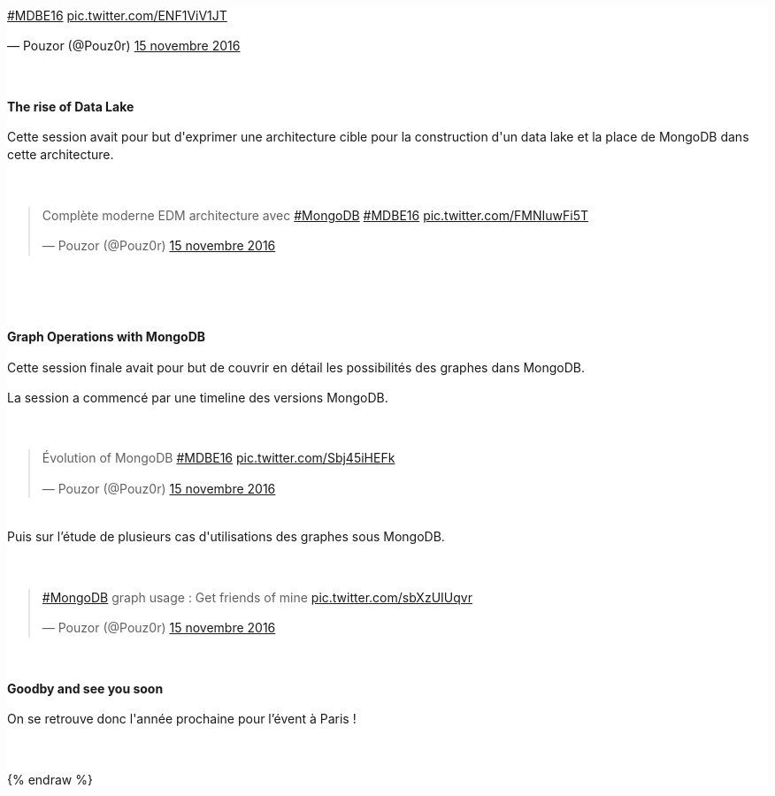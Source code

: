 <a href="https://twitter.com/hashtag/MDBE16?src=hash">#MDBE16</a> <a href="https://t.co/ENF1ViV1JT">pic.twitter.com/ENF1ViV1JT</a>

— Pouzor (@Pouz0r) <a href="https://twitter.com/Pouz0r/status/798489580328648704">15 novembre 2016</a>
</blockquote>
<script async src="//platform.twitter.com/widgets.js" charset="utf-8"></script>

&nbsp;

<strong>The rise of Data Lake</strong>

Cette session avait pour but d'exprimer une architecture cible pour la construction d'un data lake et la place de MongoDB dans cette architecture.

&nbsp;

<blockquote class="twitter-tweet" data-lang="fr">
Complète moderne EDM architecture avec <a href="https://twitter.com/hashtag/MongoDB?src=hash">#MongoDB</a> <a href="https://twitter.com/hashtag/MDBE16?src=hash">#MDBE16</a> <a href="https://t.co/FMNIuwFi5T">pic.twitter.com/FMNIuwFi5T</a>

— Pouzor (@Pouz0r) <a href="https://twitter.com/Pouz0r/status/798539076559175680">15 novembre 2016</a>
</blockquote>
<script async src="//platform.twitter.com/widgets.js" charset="utf-8"></script>

&nbsp;

&nbsp;

<strong>Graph Operations with MongoDB</strong>

Cette session finale avait pour but de couvrir en détail les possibilités des graphes dans MongoDB.

La session a commencé par une timeline des versions MongoDB.

&nbsp;

<blockquote class="twitter-tweet" data-lang="fr">
Évolution of MongoDB <a href="https://twitter.com/hashtag/MDBE16?src=hash">#MDBE16</a> <a href="https://t.co/Sbj45iHEFk">pic.twitter.com/Sbj45iHEFk</a>

— Pouzor (@Pouz0r) <a href="https://twitter.com/Pouz0r/status/798572477001633792">15 novembre 2016</a>
</blockquote>
<script async src="//platform.twitter.com/widgets.js" charset="utf-8"></script><br />
Puis sur l’étude de plusieurs cas d'utilisations des graphes sous MongoDB.

&nbsp;

<blockquote class="twitter-tweet" data-lang="fr">
<a href="https://twitter.com/hashtag/MongoDB?src=hash">#MongoDB</a> graph usage : Get friends of mine <a href="https://t.co/sbXzUIUqvr">pic.twitter.com/sbXzUIUqvr</a>

— Pouzor (@Pouz0r) <a href="https://twitter.com/Pouz0r/status/798577288715571200">15 novembre 2016</a>
</blockquote>
<script async src="//platform.twitter.com/widgets.js" charset="utf-8"></script>

&nbsp;

<strong>Goodby and see you soon</strong>

On se retrouve donc l'année prochaine pour l’évent à Paris !

&nbsp;

{% endraw %}
